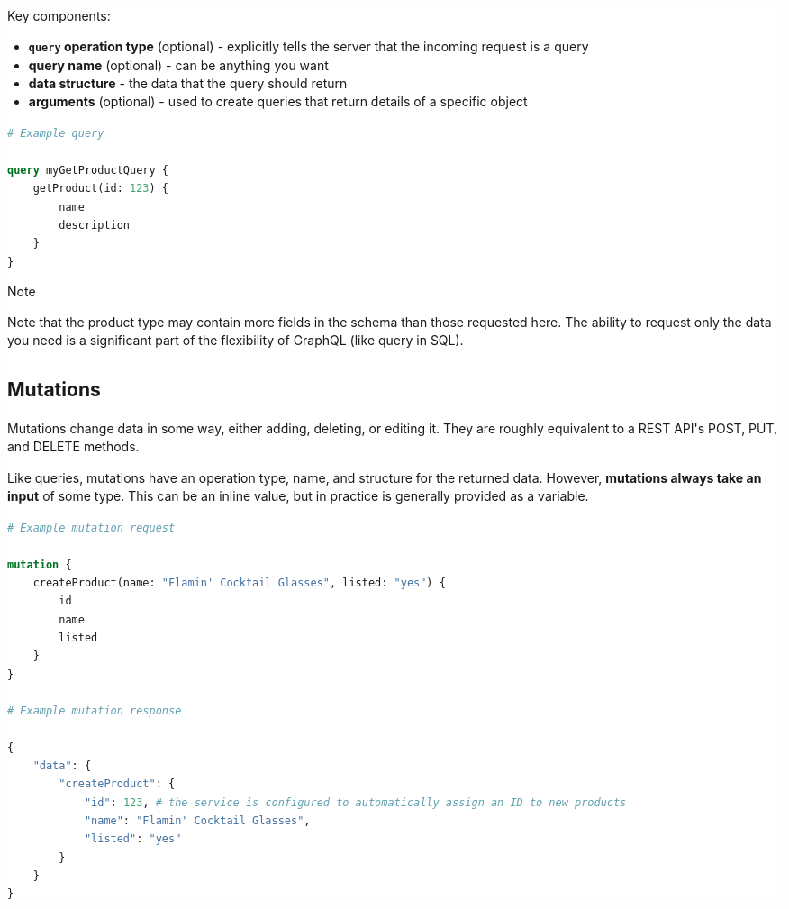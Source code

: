 Key components:
- **`query` operation type** (optional) - explicitly tells the server that the incoming request is a query
- **query name** (optional) - can be anything you want
- **data structure** - the data that the query should return
- **arguments** (optional) - used to create queries that return details of a specific object

```graphql
# Example query

query myGetProductQuery {
	getProduct(id: 123) {
		name
		description
	}
}
```

>[!note]
>Note that the product type may contain more fields in the schema than those requested here. The ability to request only the data you need is a significant part of the flexibility of GraphQL (like query in SQL).

## Mutations

Mutations change data in some way, either adding, deleting, or editing it. They are roughly equivalent to a REST API's POST, PUT, and DELETE methods.

Like queries, mutations have an operation type, name, and structure for the returned data. However, **mutations always take an input** of some type. This can be an inline value, but in practice is generally provided as a variable.

```graphql
# Example mutation request

mutation {
	createProduct(name: "Flamin' Cocktail Glasses", listed: "yes") {
		id
		name
		listed
	}
}

# Example mutation response

{
	"data": {
		"createProduct": {
			"id": 123, # the service is configured to automatically assign an ID to new products
			"name": "Flamin' Cocktail Glasses",
			"listed": "yes"
		}
	}
}
```
